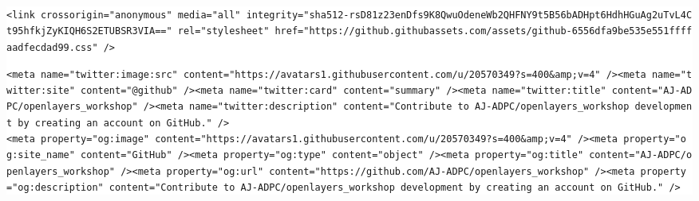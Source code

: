 





<!DOCTYPE html>
<html lang="en">
  <head>
    <meta charset="utf-8">
  <link rel="dns-prefetch" href="https://github.githubassets.com">
  <link rel="dns-prefetch" href="https://avatars0.githubusercontent.com">
  <link rel="dns-prefetch" href="https://avatars1.githubusercontent.com">
  <link rel="dns-prefetch" href="https://avatars2.githubusercontent.com">
  <link rel="dns-prefetch" href="https://avatars3.githubusercontent.com">
  <link rel="dns-prefetch" href="https://github-cloud.s3.amazonaws.com">
  <link rel="dns-prefetch" href="https://user-images.githubusercontent.com/">



  <link crossorigin="anonymous" media="all" integrity="sha512-3+HOqCwtQal5hOJQ+mdxiq5zmGOTjF6RhjDsPLxbKDYgGlLFeCwzoIanb7j5IiCuXKUqyC2q8FdkC4nmx2P2rA==" rel="stylesheet" href="https://github.githubassets.com/assets/frameworks-a2fba223d5af91496cac70d4ec3624df.css" />
  
    <link crossorigin="anonymous" media="all" integrity="sha512-rsD81z23enDfs9K8QwuOdeneWb2QHFNY9t5B56bADHpt6HdhHGuAg2uTvL4Ct95hfkjZyKIQH6S2ETUBSR3VIA==" rel="stylesheet" href="https://github.githubassets.com/assets/github-6556dfa9be535e551ffffaadfecdad99.css" />
    
    
    
    

  <meta name="viewport" content="width=device-width">
  
  <title>openlayers_workshop/workshop.md at master · AJ-ADPC/openlayers_workshop</title>
    <meta name="description" content="Contribute to AJ-ADPC/openlayers_workshop development by creating an account on GitHub.">
    <link rel="search" type="application/opensearchdescription+xml" href="/opensearch.xml" title="GitHub">
  <link rel="fluid-icon" href="https://github.com/fluidicon.png" title="GitHub">
  <meta property="fb:app_id" content="1401488693436528">

    <meta name="twitter:image:src" content="https://avatars1.githubusercontent.com/u/20570349?s=400&amp;v=4" /><meta name="twitter:site" content="@github" /><meta name="twitter:card" content="summary" /><meta name="twitter:title" content="AJ-ADPC/openlayers_workshop" /><meta name="twitter:description" content="Contribute to AJ-ADPC/openlayers_workshop development by creating an account on GitHub." />
    <meta property="og:image" content="https://avatars1.githubusercontent.com/u/20570349?s=400&amp;v=4" /><meta property="og:site_name" content="GitHub" /><meta property="og:type" content="object" /><meta property="og:title" content="AJ-ADPC/openlayers_workshop" /><meta property="og:url" content="https://github.com/AJ-ADPC/openlayers_workshop" /><meta property="og:description" content="Contribute to AJ-ADPC/openlayers_workshop development by creating an account on GitHub." />

  <link rel="assets" href="https://github.githubassets.com/">
  <link rel="web-socket" href="wss://live.github.com/_sockets/VjI6NDA5MDI1NTU4OmI1ZGUxOGJjOTliNDBlNTgxNmRjOGQ1NjM1ZTczYjZmNjVhOGU2NzZlZjk2MDIzOTkwY2FmMWYzYzBlMTQyYzU=--f1634b533bc2749954b3f278c7f9c543eeec31a7">
  <meta name="pjax-timeout" content="1000">
  <link rel="sudo-modal" href="/sessions/sudo_modal">
  <meta name="request-id" content="ABDE:1BE6:81C5AA:B6A420:5CECD857" data-pjax-transient>
